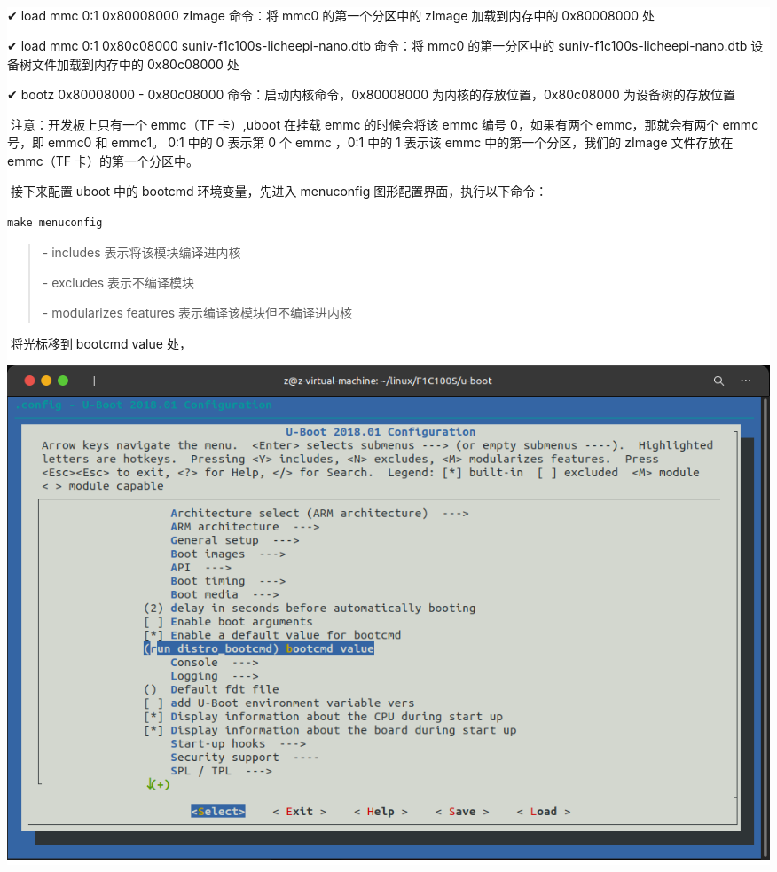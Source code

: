 ✔	load mmc 0:1 0x80008000 zImage 命令：将 mmc0 的第一个分区中的 zImage 加载到内存中的 0x80008000 处

✔	load mmc 0:1 0x80c08000 suniv-f1c100s-licheepi-nano.dtb 命令：将 mmc0  的第一分区中的 suniv-f1c100s-licheepi-nano.dtb 设备树文件加载到内存中的 0x80c08000 处

✔	bootz 0x80008000 - 0x80c08000 命令：启动内核命令，0x80008000 为内核的存放位置，0x80c08000 为设备树的存放位置

​		注意：开发板上只有一个 emmc（TF 卡）,uboot 在挂载 emmc 的时候会将该 emmc 编号 0，如果有两个 emmc，那就会有两个 emmc 号，即 emmc0 和 emmc1。 0:1 中的 0 表示第 0 个 emmc ，0:1 中的 1 表示该 emmc 中的第一个分区，我们的 zImage 文件存放在 emmc（TF 卡）的第一个分区中。



​		接下来配置 uboot 中的 bootcmd 环境变量，先进入 menuconfig 图形配置界面，执行以下命令：

```shell
make menuconfig
```

> <Y>	-	includes	 表示将该模块编译进内核
>
> <N>	-	excludes	表示不编译模块
>
> <M>	-	modularizes features	表示编译该模块但不编译进内核	

​		将光标移到 bootcmd value 处，

![4](Image/4.png)
